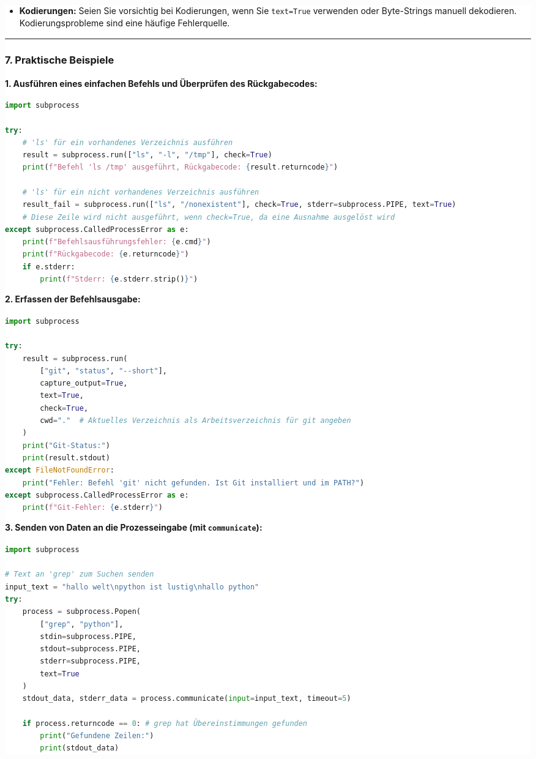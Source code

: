 *   **Kodierungen:** Seien Sie vorsichtig bei Kodierungen, wenn Sie `text=True` verwenden oder Byte-Strings manuell dekodieren. Kodierungsprobleme sind eine häufige Fehlerquelle.

---

### 7. Praktische Beispiele

**1. Ausführen eines einfachen Befehls und Überprüfen des Rückgabecodes:**
```python
import subprocess

try:
    # 'ls' für ein vorhandenes Verzeichnis ausführen
    result = subprocess.run(["ls", "-l", "/tmp"], check=True)
    print(f"Befehl 'ls /tmp' ausgeführt, Rückgabecode: {result.returncode}")

    # 'ls' für ein nicht vorhandenes Verzeichnis ausführen
    result_fail = subprocess.run(["ls", "/nonexistent"], check=True, stderr=subprocess.PIPE, text=True)
    # Diese Zeile wird nicht ausgeführt, wenn check=True, da eine Ausnahme ausgelöst wird
except subprocess.CalledProcessError as e:
    print(f"Befehlsausführungsfehler: {e.cmd}")
    print(f"Rückgabecode: {e.returncode}")
    if e.stderr:
        print(f"Stderr: {e.stderr.strip()}")
```

**2. Erfassen der Befehlsausgabe:**
```python
import subprocess

try:
    result = subprocess.run(
        ["git", "status", "--short"],
        capture_output=True,
        text=True,
        check=True,
        cwd="."  # Aktuelles Verzeichnis als Arbeitsverzeichnis für git angeben
    )
    print("Git-Status:")
    print(result.stdout)
except FileNotFoundError:
    print("Fehler: Befehl 'git' nicht gefunden. Ist Git installiert und im PATH?")
except subprocess.CalledProcessError as e:
    print(f"Git-Fehler: {e.stderr}")
```

**3. Senden von Daten an die Prozesseingabe (mit `communicate`):**
```python
import subprocess

# Text an 'grep' zum Suchen senden
input_text = "hallo welt\npython ist lustig\nhallo python"
try:
    process = subprocess.Popen(
        ["grep", "python"],
        stdin=subprocess.PIPE,
        stdout=subprocess.PIPE,
        stderr=subprocess.PIPE,
        text=True
    )
    stdout_data, stderr_data = process.communicate(input=input_text, timeout=5)

    if process.returncode == 0: # grep hat Übereinstimmungen gefunden
        print("Gefundene Zeilen:")
        print(stdout_data)
```